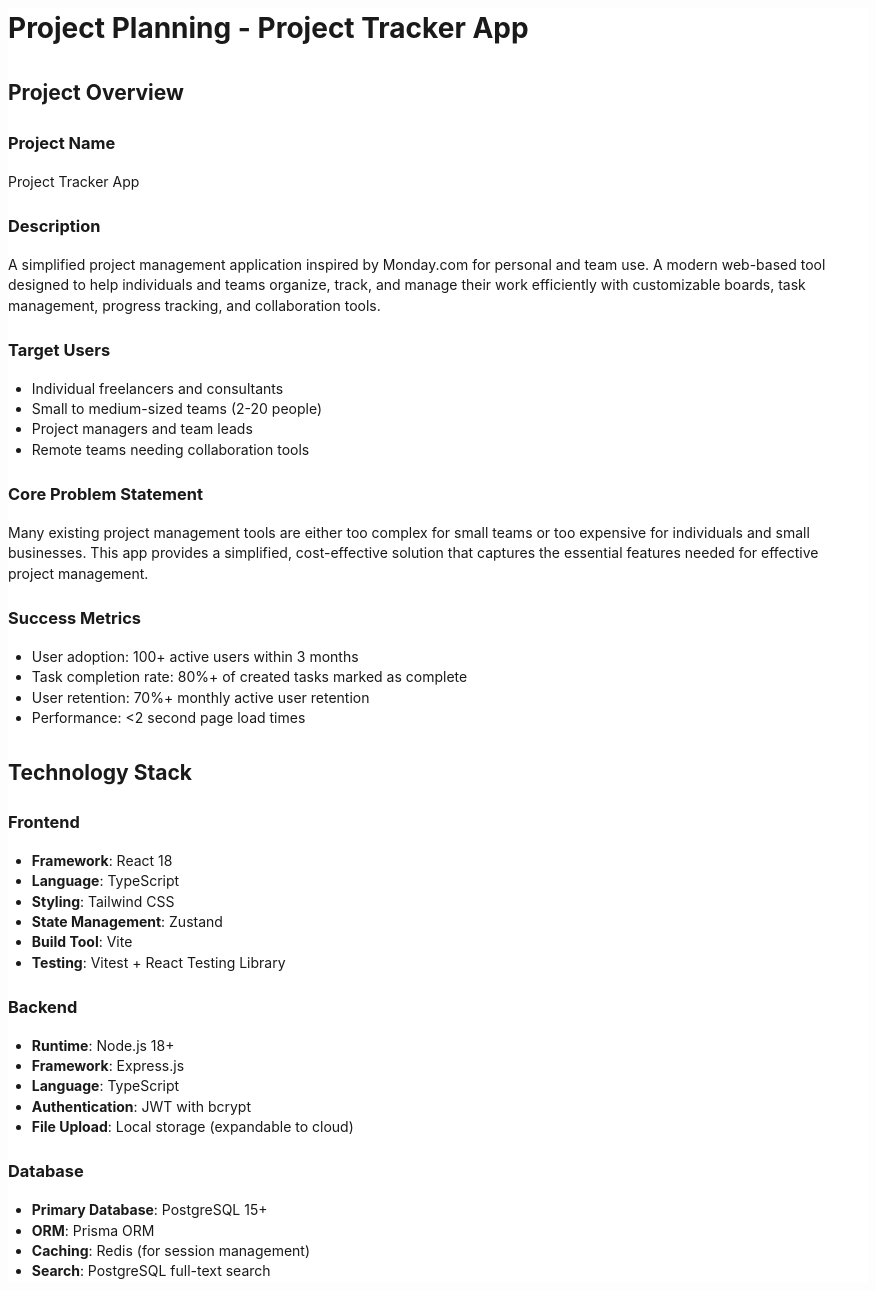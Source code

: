 # Project Planning - Project Tracker App

## Project Overview

### Project Name
Project Tracker App

### Description
A simplified project management application inspired by Monday.com for personal and team use. A modern web-based tool designed to help individuals and teams organize, track, and manage their work efficiently with customizable boards, task management, progress tracking, and collaboration tools.

### Target Users
- Individual freelancers and consultants
- Small to medium-sized teams (2-20 people)
- Project managers and team leads
- Remote teams needing collaboration tools

### Core Problem Statement
Many existing project management tools are either too complex for small teams or too expensive for individuals and small businesses. This app provides a simplified, cost-effective solution that captures the essential features needed for effective project management.

### Success Metrics
- User adoption: 100+ active users within 3 months
- Task completion rate: 80%+ of created tasks marked as complete
- User retention: 70%+ monthly active user retention
- Performance: <2 second page load times

## Technology Stack

### Frontend
- **Framework**: React 18
- **Language**: TypeScript
- **Styling**: Tailwind CSS
- **State Management**: Zustand
- **Build Tool**: Vite
- **Testing**: Vitest + React Testing Library

### Backend
- **Runtime**: Node.js 18+
- **Framework**: Express.js
- **Language**: TypeScript
- **Authentication**: JWT with bcrypt
- **File Upload**: Local storage (expandable to cloud)

### Database
- **Primary Database**: PostgreSQL 15+
- **ORM**: Prisma ORM
- **Caching**: Redis (for session management)
- **Search**: PostgreSQL full-text search
